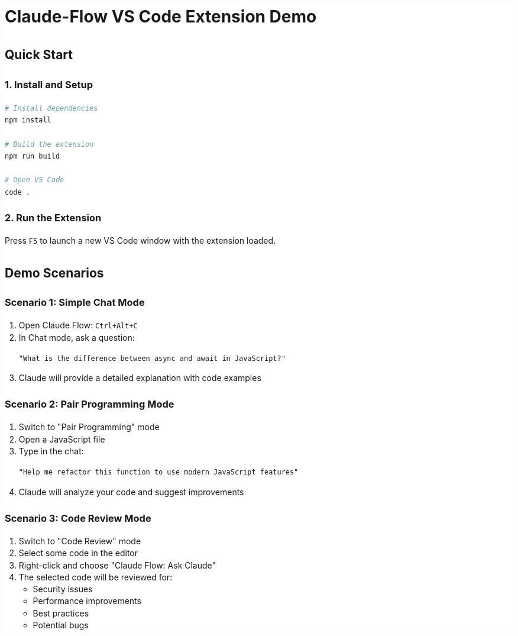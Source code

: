 # Claude-Flow VS Code Extension Demo

## Quick Start

### 1. Install and Setup

```bash
# Install dependencies
npm install

# Build the extension
npm run build

# Open VS Code
code .
```

### 2. Run the Extension

Press `F5` to launch a new VS Code window with the extension loaded.

## Demo Scenarios

### Scenario 1: Simple Chat Mode

1. Open Claude Flow: `Ctrl+Alt+C`
2. In Chat mode, ask a question:
   ```
   "What is the difference between async and await in JavaScript?"
   ```
3. Claude will provide a detailed explanation with code examples

### Scenario 2: Pair Programming Mode

1. Switch to "Pair Programming" mode
2. Open a JavaScript file
3. Type in the chat:
   ```
   "Help me refactor this function to use modern JavaScript features"
   ```
4. Claude will analyze your code and suggest improvements

### Scenario 3: Code Review Mode

1. Switch to "Code Review" mode
2. Select some code in the editor
3. Right-click and choose "Claude Flow: Ask Claude"
4. The selected code will be reviewed for:
   - Security issues
   - Performance improvements
   - Best practices
   - Potential bugs

